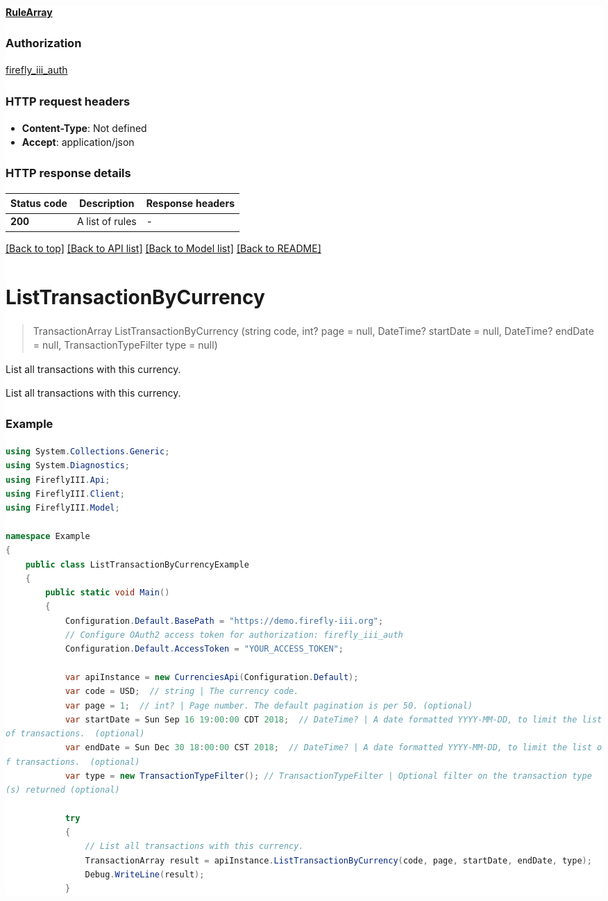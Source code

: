 [**RuleArray**](RuleArray.md)

### Authorization

[firefly_iii_auth](../README.md#firefly_iii_auth)

### HTTP request headers

 - **Content-Type**: Not defined
 - **Accept**: application/json

### HTTP response details
| Status code | Description | Response headers |
|-------------|-------------|------------------|
| **200** | A list of rules |  -  |

[[Back to top]](#) [[Back to API list]](../README.md#documentation-for-api-endpoints) [[Back to Model list]](../README.md#documentation-for-models) [[Back to README]](../README.md)

<a name="listtransactionbycurrency"></a>
# **ListTransactionByCurrency**
> TransactionArray ListTransactionByCurrency (string code, int? page = null, DateTime? startDate = null, DateTime? endDate = null, TransactionTypeFilter type = null)

List all transactions with this currency.

List all transactions with this currency.

### Example
```csharp
using System.Collections.Generic;
using System.Diagnostics;
using FireflyIII.Api;
using FireflyIII.Client;
using FireflyIII.Model;

namespace Example
{
    public class ListTransactionByCurrencyExample
    {
        public static void Main()
        {
            Configuration.Default.BasePath = "https://demo.firefly-iii.org";
            // Configure OAuth2 access token for authorization: firefly_iii_auth
            Configuration.Default.AccessToken = "YOUR_ACCESS_TOKEN";

            var apiInstance = new CurrenciesApi(Configuration.Default);
            var code = USD;  // string | The currency code.
            var page = 1;  // int? | Page number. The default pagination is per 50. (optional) 
            var startDate = Sun Sep 16 19:00:00 CDT 2018;  // DateTime? | A date formatted YYYY-MM-DD, to limit the list of transactions.  (optional) 
            var endDate = Sun Dec 30 18:00:00 CST 2018;  // DateTime? | A date formatted YYYY-MM-DD, to limit the list of transactions.  (optional) 
            var type = new TransactionTypeFilter(); // TransactionTypeFilter | Optional filter on the transaction type(s) returned (optional) 

            try
            {
                // List all transactions with this currency.
                TransactionArray result = apiInstance.ListTransactionByCurrency(code, page, startDate, endDate, type);
                Debug.WriteLine(result);
            }
```